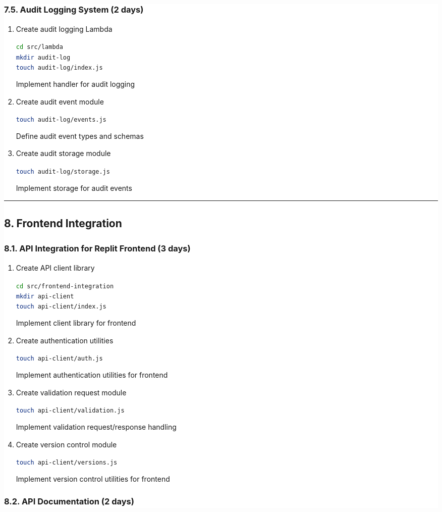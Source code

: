 ### 7.5. Audit Logging System (2 days)

1. Create audit logging Lambda
   ```bash
   cd src/lambda
   mkdir audit-log
   touch audit-log/index.js
   ```
   Implement handler for audit logging

2. Create audit event module
   ```bash
   touch audit-log/events.js
   ```
   Define audit event types and schemas

3. Create audit storage module
   ```bash
   touch audit-log/storage.js
   ```
   Implement storage for audit events

---

## 8. Frontend Integration

### 8.1. API Integration for Replit Frontend (3 days)

1. Create API client library
   ```bash
   cd src/frontend-integration
   mkdir api-client
   touch api-client/index.js
   ```
   Implement client library for frontend

2. Create authentication utilities
   ```bash
   touch api-client/auth.js
   ```
   Implement authentication utilities for frontend

3. Create validation request module
   ```bash
   touch api-client/validation.js
   ```
   Implement validation request/response handling

4. Create version control module
   ```bash
   touch api-client/versions.js
   ```
   Implement version control utilities for frontend

### 8.2. API Documentation (2 days)
